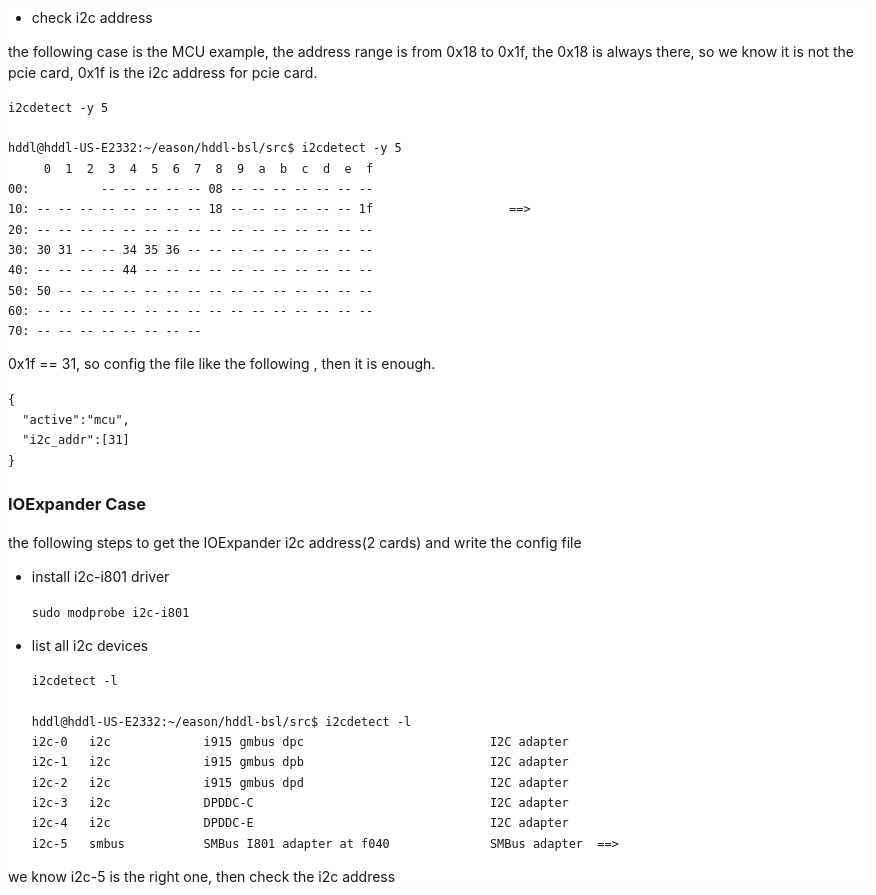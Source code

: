 - check i2c address

the following case is the MCU example, the address range is from 0x18 to 0x1f, 
the 0x18 is always there, so we know it is not the pcie card, 0x1f is the i2c address for pcie card.

  ```
  i2cdetect -y 5

  hddl@hddl-US-E2332:~/eason/hddl-bsl/src$ i2cdetect -y 5
       0  1  2  3  4  5  6  7  8  9  a  b  c  d  e  f
  00:          -- -- -- -- -- 08 -- -- -- -- -- -- --
  10: -- -- -- -- -- -- -- -- 18 -- -- -- -- -- -- 1f                   ==>
  20: -- -- -- -- -- -- -- -- -- -- -- -- -- -- -- --
  30: 30 31 -- -- 34 35 36 -- -- -- -- -- -- -- -- --
  40: -- -- -- -- 44 -- -- -- -- -- -- -- -- -- -- --
  50: 50 -- -- -- -- -- -- -- -- -- -- -- -- -- -- --
  60: -- -- -- -- -- -- -- -- -- -- -- -- -- -- -- --
  70: -- -- -- -- -- -- -- --

  ```
0x1f == 31, so  config the file like the following , then it is enough.

```
{
  "active":"mcu",
  "i2c_addr":[31]
}
```


### IOExpander Case


the following steps to get the  IOExpander  i2c address(2 cards) and write the config file
- install i2c-i801 driver
    
    ```
    sudo modprobe i2c-i801
    ```
    
- list all i2c devices

    ```
    i2cdetect -l
    
    hddl@hddl-US-E2332:~/eason/hddl-bsl/src$ i2cdetect -l
    i2c-0   i2c             i915 gmbus dpc                          I2C adapter
    i2c-1   i2c             i915 gmbus dpb                          I2C adapter
    i2c-2   i2c             i915 gmbus dpd                          I2C adapter
    i2c-3   i2c             DPDDC-C                                 I2C adapter
    i2c-4   i2c             DPDDC-E                                 I2C adapter
    i2c-5   smbus           SMBus I801 adapter at f040              SMBus adapter  ==>
    ```
    
we know i2c-5 is the right one, then check the i2c address
